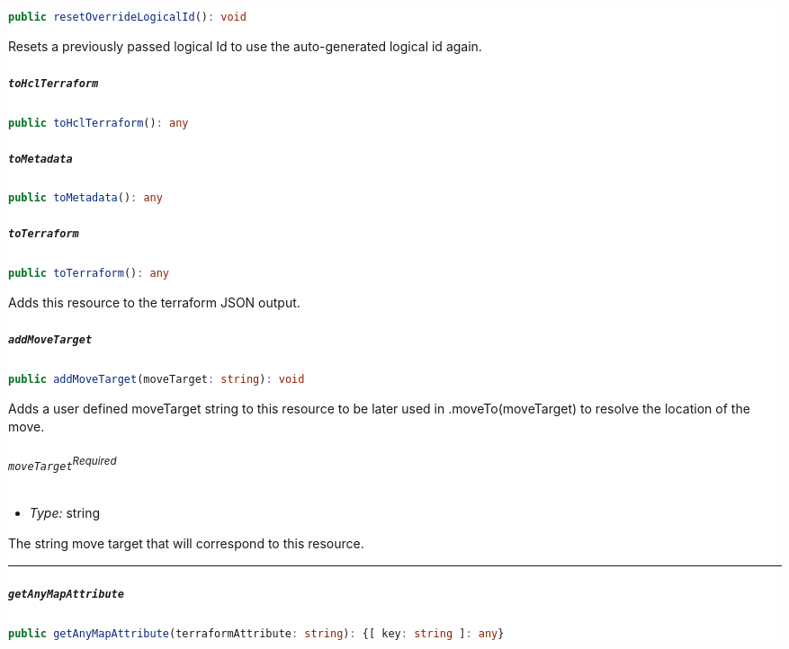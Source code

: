 ```typescript
public resetOverrideLogicalId(): void
```

Resets a previously passed logical Id to use the auto-generated logical id again.

##### `toHclTerraform` <a name="toHclTerraform" id="@cdktf/provider-mongodbatlas.mongodbEmployeeAccessGrant.MongodbEmployeeAccessGrant.toHclTerraform"></a>

```typescript
public toHclTerraform(): any
```

##### `toMetadata` <a name="toMetadata" id="@cdktf/provider-mongodbatlas.mongodbEmployeeAccessGrant.MongodbEmployeeAccessGrant.toMetadata"></a>

```typescript
public toMetadata(): any
```

##### `toTerraform` <a name="toTerraform" id="@cdktf/provider-mongodbatlas.mongodbEmployeeAccessGrant.MongodbEmployeeAccessGrant.toTerraform"></a>

```typescript
public toTerraform(): any
```

Adds this resource to the terraform JSON output.

##### `addMoveTarget` <a name="addMoveTarget" id="@cdktf/provider-mongodbatlas.mongodbEmployeeAccessGrant.MongodbEmployeeAccessGrant.addMoveTarget"></a>

```typescript
public addMoveTarget(moveTarget: string): void
```

Adds a user defined moveTarget string to this resource to be later used in .moveTo(moveTarget) to resolve the location of the move.

###### `moveTarget`<sup>Required</sup> <a name="moveTarget" id="@cdktf/provider-mongodbatlas.mongodbEmployeeAccessGrant.MongodbEmployeeAccessGrant.addMoveTarget.parameter.moveTarget"></a>

- *Type:* string

The string move target that will correspond to this resource.

---

##### `getAnyMapAttribute` <a name="getAnyMapAttribute" id="@cdktf/provider-mongodbatlas.mongodbEmployeeAccessGrant.MongodbEmployeeAccessGrant.getAnyMapAttribute"></a>

```typescript
public getAnyMapAttribute(terraformAttribute: string): {[ key: string ]: any}
```
